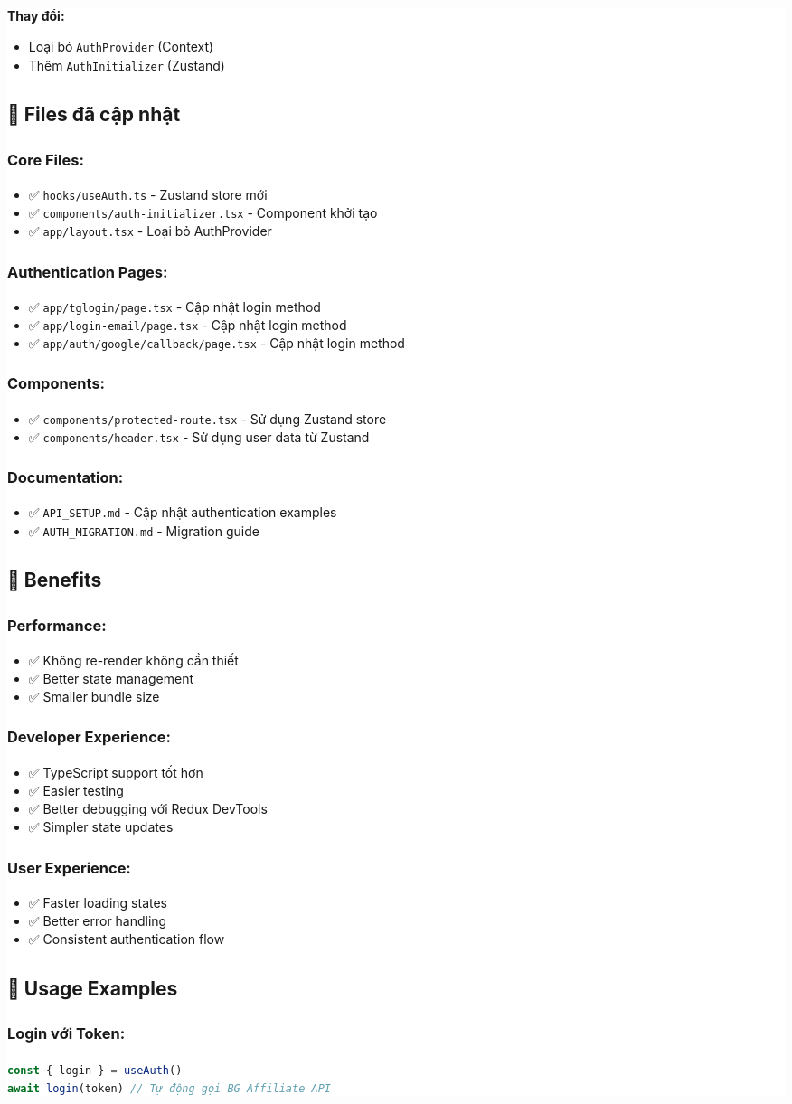**Thay đổi:**
- Loại bỏ `AuthProvider` (Context)
- Thêm `AuthInitializer` (Zustand)

## 📁 Files đã cập nhật

### **Core Files:**
- ✅ `hooks/useAuth.ts` - Zustand store mới
- ✅ `components/auth-initializer.tsx` - Component khởi tạo
- ✅ `app/layout.tsx` - Loại bỏ AuthProvider

### **Authentication Pages:**
- ✅ `app/tglogin/page.tsx` - Cập nhật login method
- ✅ `app/login-email/page.tsx` - Cập nhật login method
- ✅ `app/auth/google/callback/page.tsx` - Cập nhật login method

### **Components:**
- ✅ `components/protected-route.tsx` - Sử dụng Zustand store
- ✅ `components/header.tsx` - Sử dụng user data từ Zustand

### **Documentation:**
- ✅ `API_SETUP.md` - Cập nhật authentication examples
- ✅ `AUTH_MIGRATION.md` - Migration guide

## 🚀 Benefits

### **Performance:**
- ✅ Không re-render không cần thiết
- ✅ Better state management
- ✅ Smaller bundle size

### **Developer Experience:**
- ✅ TypeScript support tốt hơn
- ✅ Easier testing
- ✅ Better debugging với Redux DevTools
- ✅ Simpler state updates

### **User Experience:**
- ✅ Faster loading states
- ✅ Better error handling
- ✅ Consistent authentication flow

## 🔧 Usage Examples

### **Login với Token:**
```typescript
const { login } = useAuth()
await login(token) // Tự động gọi BG Affiliate API
```
